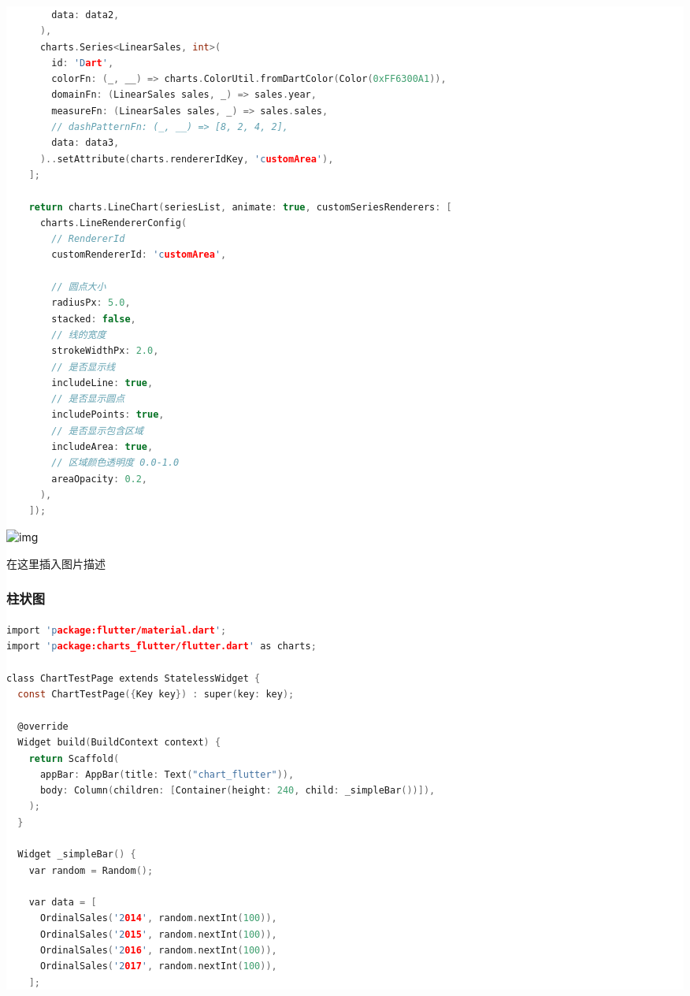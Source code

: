 ```c
        data: data2,
      ),
      charts.Series<LinearSales, int>(
        id: 'Dart',
        colorFn: (_, __) => charts.ColorUtil.fromDartColor(Color(0xFF6300A1)),
        domainFn: (LinearSales sales, _) => sales.year,
        measureFn: (LinearSales sales, _) => sales.sales,
        // dashPatternFn: (_, __) => [8, 2, 4, 2],
        data: data3,
      )..setAttribute(charts.rendererIdKey, 'customArea'),
    ];

    return charts.LineChart(seriesList, animate: true, customSeriesRenderers: [
      charts.LineRendererConfig(
        // RendererId
        customRendererId: 'customArea',

        // 圆点大小
        radiusPx: 5.0,
        stacked: false,
        // 线的宽度
        strokeWidthPx: 2.0,
        // 是否显示线
        includeLine: true,
        // 是否显示圆点
        includePoints: true,
        // 是否显示包含区域
        includeArea: true,
        // 区域颜色透明度 0.0-1.0
        areaOpacity: 0.2,
      ),
    ]);
```

![img](https://upload-images.jianshu.io/upload_images/1243891-f44f38d28c56fe6f?imageMogr2/auto-orient/strip|imageView2/2/w/860/format/webp)

在这里插入图片描述

### 柱状图

```c
import 'package:flutter/material.dart';
import 'package:charts_flutter/flutter.dart' as charts;

class ChartTestPage extends StatelessWidget {
  const ChartTestPage({Key key}) : super(key: key);

  @override
  Widget build(BuildContext context) {
    return Scaffold(
      appBar: AppBar(title: Text("chart_flutter")),
      body: Column(children: [Container(height: 240, child: _simpleBar())]),
    );
  }

  Widget _simpleBar() {
    var random = Random();

    var data = [
      OrdinalSales('2014', random.nextInt(100)),
      OrdinalSales('2015', random.nextInt(100)),
      OrdinalSales('2016', random.nextInt(100)),
      OrdinalSales('2017', random.nextInt(100)),
    ];
```

  [Unknown]:  yuanzhiying
  [Unknown]:  gongsi
  [Unknown]:  gongsi
  [Unknown]:  beijing
  [Unknown]:  beijing
  [Unknown]:  CN
  [否]:  Y